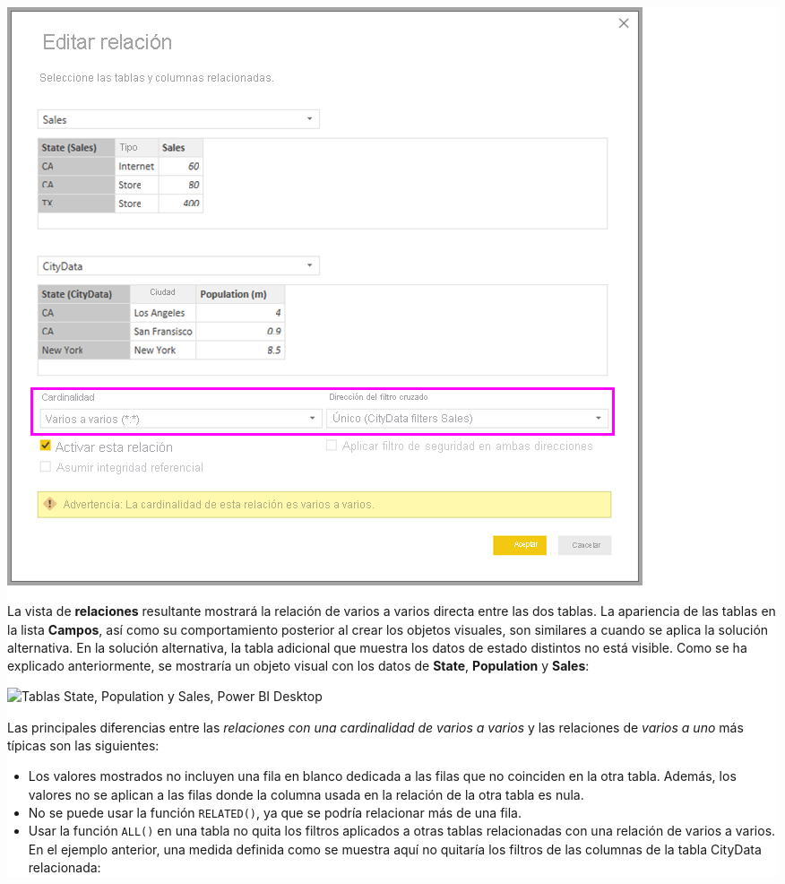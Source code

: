 ![Cuadro de diálogo Editar relación, Power BI Desktop](media/desktop-many-to-many-relationships/many-to-many-relationships_01.png)

La vista de **relaciones** resultante mostrará la relación de varios a varios directa entre las dos tablas. La apariencia de las tablas en la lista **Campos**, así como su comportamiento posterior al crear los objetos visuales, son similares a cuando se aplica la solución alternativa. En la solución alternativa, la tabla adicional que muestra los datos de estado distintos no está visible. Como se ha explicado anteriormente, se mostraría un objeto visual con los datos de **State**, **Population** y **Sales**:

![Tablas State, Population y Sales, Power BI Desktop](media/desktop-many-to-many-relationships/many-to-many-relationships_12.png)

Las principales diferencias entre las *relaciones con una cardinalidad de varios a varios*  y las relaciones de *varios a uno* más típicas son las siguientes:

* Los valores mostrados no incluyen una fila en blanco dedicada a las filas que no coinciden en la otra tabla. Además, los valores no se aplican a las filas donde la columna usada en la relación de la otra tabla es nula.
* No se puede usar la función `RELATED()`, ya que se podría relacionar más de una fila.
* Usar la función `ALL()` en una tabla no quita los filtros aplicados a otras tablas relacionadas con una relación de varios a varios. En el ejemplo anterior, una medida definida como se muestra aquí no quitaría los filtros de las columnas de la tabla CityData relacionada:
